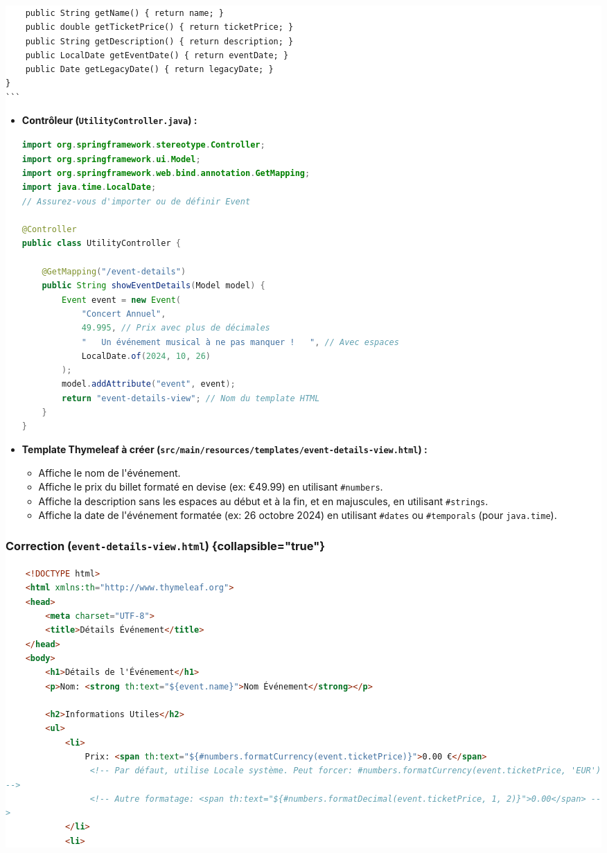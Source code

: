         public String getName() { return name; }
        public double getTicketPrice() { return ticketPrice; }
        public String getDescription() { return description; }
        public LocalDate getEventDate() { return eventDate; }
        public Date getLegacyDate() { return legacyDate; }
    }
    ```

*   **Contrôleur (`UtilityController.java`) :**
    ```java
    import org.springframework.stereotype.Controller;
    import org.springframework.ui.Model;
    import org.springframework.web.bind.annotation.GetMapping;
    import java.time.LocalDate;
    // Assurez-vous d'importer ou de définir Event

    @Controller
    public class UtilityController {

        @GetMapping("/event-details")
        public String showEventDetails(Model model) {
            Event event = new Event(
                "Concert Annuel",
                49.995, // Prix avec plus de décimales
                "   Un événement musical à ne pas manquer !   ", // Avec espaces
                LocalDate.of(2024, 10, 26)
            );
            model.addAttribute("event", event);
            return "event-details-view"; // Nom du template HTML
        }
    }
    ```

*   **Template Thymeleaf à créer (`src/main/resources/templates/event-details-view.html`) :**
    *   Affiche le nom de l'événement.
    *   Affiche le prix du billet formaté en devise (ex: €49.99) en utilisant `#numbers`.
    *   Affiche la description sans les espaces au début et à la fin, et en majuscules, en utilisant `#strings`.
    *   Affiche la date de l'événement formatée (ex: 26 octobre 2024) en utilisant `#dates` ou `#temporals` (pour `java.time`).

### Correction (`event-details-view.html`) {collapsible="true"}

    
```html
    <!DOCTYPE html>
    <html xmlns:th="http://www.thymeleaf.org">
    <head>
        <meta charset="UTF-8">
        <title>Détails Événement</title>
    </head>
    <body>
        <h1>Détails de l'Événement</h1>
        <p>Nom: <strong th:text="${event.name}">Nom Événement</strong></p>

        <h2>Informations Utiles</h2>
        <ul>
            <li>
                Prix: <span th:text="${#numbers.formatCurrency(event.ticketPrice)}">0.00 €</span>
                 <!-- Par défaut, utilise Locale système. Peut forcer: #numbers.formatCurrency(event.ticketPrice, 'EUR') -->
                 <!-- Autre formatage: <span th:text="${#numbers.formatDecimal(event.ticketPrice, 1, 2)}">0.00</span> -->
            </li>
            <li>
```